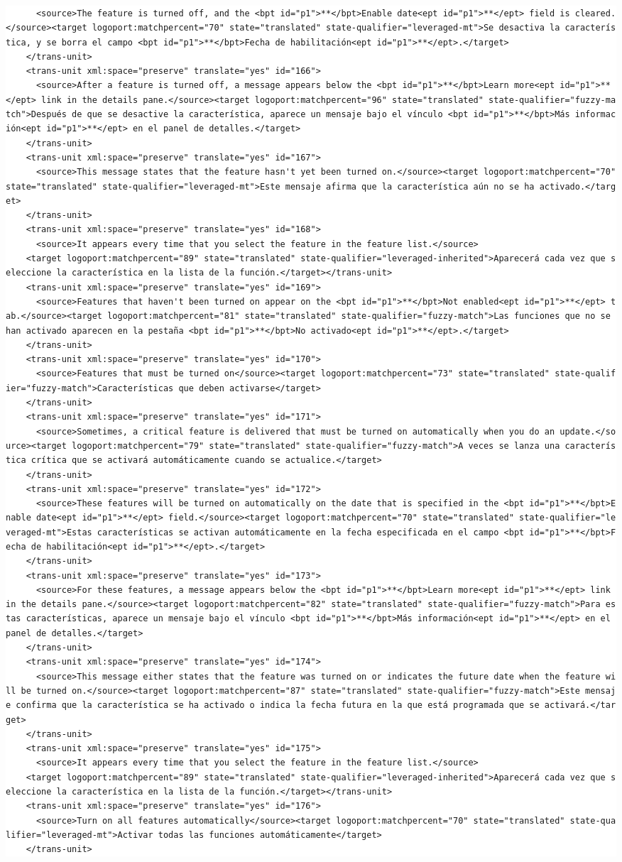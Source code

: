           <source>The feature is turned off, and the <bpt id="p1">**</bpt>Enable date<ept id="p1">**</ept> field is cleared.</source><target logoport:matchpercent="70" state="translated" state-qualifier="leveraged-mt">Se desactiva la característica, y se borra el campo <bpt id="p1">**</bpt>Fecha de habilitación<ept id="p1">**</ept>.</target>
        </trans-unit>
        <trans-unit xml:space="preserve" translate="yes" id="166">
          <source>After a feature is turned off, a message appears below the <bpt id="p1">**</bpt>Learn more<ept id="p1">**</ept> link in the details pane.</source><target logoport:matchpercent="96" state="translated" state-qualifier="fuzzy-match">Después de que se desactive la característica, aparece un mensaje bajo el vínculo <bpt id="p1">**</bpt>Más información<ept id="p1">**</ept> en el panel de detalles.</target>
        </trans-unit>
        <trans-unit xml:space="preserve" translate="yes" id="167">
          <source>This message states that the feature hasn't yet been turned on.</source><target logoport:matchpercent="70" state="translated" state-qualifier="leveraged-mt">Este mensaje afirma que la característica aún no se ha activado.</target>
        </trans-unit>
        <trans-unit xml:space="preserve" translate="yes" id="168">
          <source>It appears every time that you select the feature in the feature list.</source>
        <target logoport:matchpercent="89" state="translated" state-qualifier="leveraged-inherited">Aparecerá cada vez que seleccione la característica en la lista de la función.</target></trans-unit>
        <trans-unit xml:space="preserve" translate="yes" id="169">
          <source>Features that haven't been turned on appear on the <bpt id="p1">**</bpt>Not enabled<ept id="p1">**</ept> tab.</source><target logoport:matchpercent="81" state="translated" state-qualifier="fuzzy-match">Las funciones que no se han activado aparecen en la pestaña <bpt id="p1">**</bpt>No activado<ept id="p1">**</ept>.</target>
        </trans-unit>
        <trans-unit xml:space="preserve" translate="yes" id="170">
          <source>Features that must be turned on</source><target logoport:matchpercent="73" state="translated" state-qualifier="fuzzy-match">Características que deben activarse</target>
        </trans-unit>
        <trans-unit xml:space="preserve" translate="yes" id="171">
          <source>Sometimes, a critical feature is delivered that must be turned on automatically when you do an update.</source><target logoport:matchpercent="79" state="translated" state-qualifier="fuzzy-match">A veces se lanza una característica crítica que se activará automáticamente cuando se actualice.</target>
        </trans-unit>
        <trans-unit xml:space="preserve" translate="yes" id="172">
          <source>These features will be turned on automatically on the date that is specified in the <bpt id="p1">**</bpt>Enable date<ept id="p1">**</ept> field.</source><target logoport:matchpercent="70" state="translated" state-qualifier="leveraged-mt">Estas características se activan automáticamente en la fecha especificada en el campo <bpt id="p1">**</bpt>Fecha de habilitación<ept id="p1">**</ept>.</target>
        </trans-unit>
        <trans-unit xml:space="preserve" translate="yes" id="173">
          <source>For these features, a message appears below the <bpt id="p1">**</bpt>Learn more<ept id="p1">**</ept> link in the details pane.</source><target logoport:matchpercent="82" state="translated" state-qualifier="fuzzy-match">Para estas características, aparece un mensaje bajo el vínculo <bpt id="p1">**</bpt>Más información<ept id="p1">**</ept> en el panel de detalles.</target>
        </trans-unit>
        <trans-unit xml:space="preserve" translate="yes" id="174">
          <source>This message either states that the feature was turned on or indicates the future date when the feature will be turned on.</source><target logoport:matchpercent="87" state="translated" state-qualifier="fuzzy-match">Este mensaje confirma que la característica se ha activado o indica la fecha futura en la que está programada que se activará.</target>
        </trans-unit>
        <trans-unit xml:space="preserve" translate="yes" id="175">
          <source>It appears every time that you select the feature in the feature list.</source>
        <target logoport:matchpercent="89" state="translated" state-qualifier="leveraged-inherited">Aparecerá cada vez que seleccione la característica en la lista de la función.</target></trans-unit>
        <trans-unit xml:space="preserve" translate="yes" id="176">
          <source>Turn on all features automatically</source><target logoport:matchpercent="70" state="translated" state-qualifier="leveraged-mt">Activar todas las funciones automáticamente</target>
        </trans-unit>